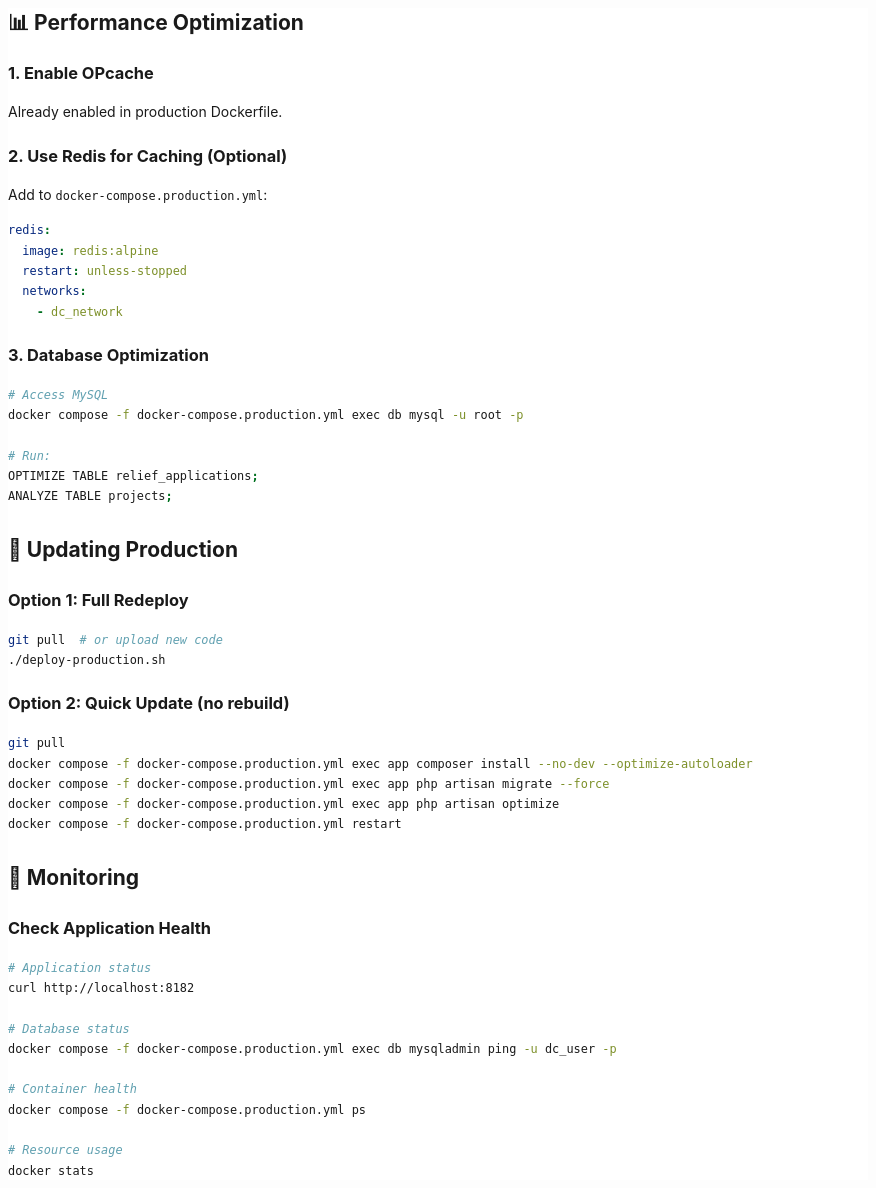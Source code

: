 ## 📊 Performance Optimization

### 1. Enable OPcache
Already enabled in production Dockerfile.

### 2. Use Redis for Caching (Optional)
Add to `docker-compose.production.yml`:
```yaml
redis:
  image: redis:alpine
  restart: unless-stopped
  networks:
    - dc_network
```

### 3. Database Optimization
```bash
# Access MySQL
docker compose -f docker-compose.production.yml exec db mysql -u root -p

# Run:
OPTIMIZE TABLE relief_applications;
ANALYZE TABLE projects;
```

## 🔄 Updating Production

### Option 1: Full Redeploy
```bash
git pull  # or upload new code
./deploy-production.sh
```

### Option 2: Quick Update (no rebuild)
```bash
git pull
docker compose -f docker-compose.production.yml exec app composer install --no-dev --optimize-autoloader
docker compose -f docker-compose.production.yml exec app php artisan migrate --force
docker compose -f docker-compose.production.yml exec app php artisan optimize
docker compose -f docker-compose.production.yml restart
```

## 📝 Monitoring

### Check Application Health
```bash
# Application status
curl http://localhost:8182

# Database status
docker compose -f docker-compose.production.yml exec db mysqladmin ping -u dc_user -p

# Container health
docker compose -f docker-compose.production.yml ps

# Resource usage
docker stats
```
